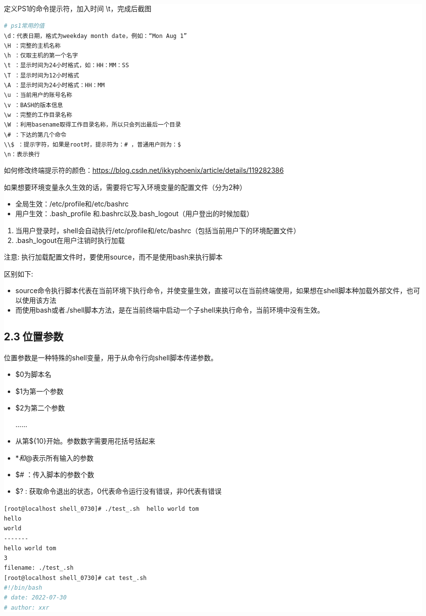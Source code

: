 定义PS1的命令提示符，加入时间  \t，完成后截图

```bash
# ps1常用的值
\d：代表日期，格式为weekday month date，例如：“Mon Aug 1”
\H ：完整的主机名称
\h ：仅取主机的第一个名字
\t ：显示时间为24小时格式，如：HH：MM：SS
\T ：显示时间为12小时格式
\A ：显示时间为24小时格式：HH：MM
\u ：当前用户的账号名称
\v ：BASH的版本信息
\w ：完整的工作目录名称
\W ：利用basename取得工作目录名称，所以只会列出最后一个目录
\# ：下达的第几个命令
\\$ ：提示字符，如果是root时，提示符为：# ，普通用户则为：$
\n：表示换行
```

如何修改终端提示符的颜色：https://blog.csdn.net/ikkyphoenix/article/details/119282386



如果想要环境变量永久生效的话，需要将它写入环境变量的配置文件（分为2种）

- 全局生效：/etc/profile和/etc/bashrc
- 用户生效：.bash_profile 和.bashrc以及.bash_logout（用户登出的时候加载）

1. 当用户登录时，shell会自动执行/etc/profile和/etc/bashrc（包括当前用户下的环境配置文件）
2. .bash_logout在用户注销时执行加载

注意: 执行加载配置文件时，要使用source，而不是使用bash来执行脚本

区别如下:

- source命令执行脚本代表在当前环境下执行命令，并使变量生效，直接可以在当前终端使用，如果想在shell脚本种加载外部文件，也可以使用该方法
- 而使用bash或者./shell脚本方法，是在当前终端中启动一个子shell来执行命令，当前环境中没有生效。



## 2.3 位置参数

位置参数是一种特殊的shell变量，用于从命令行向shell脚本传递参数。

- $0为脚本名

- $1为第一个参数

- $2为第二个参数

  ......

- 从第${10}开始。参数数字需要用花括号括起来

- $*和$@表示所有输入的参数

- $# ：传入脚本的参数个数

- $? : 获取命令退出的状态，0代表命令运行没有错误，非0代表有错误

```bash
[root@localhost shell_0730]# ./test_.sh  hello world tom
hello
world
-------
hello world tom
3
filename: ./test_.sh
[root@localhost shell_0730]# cat test_.sh 
#!/bin/bash
# date: 2022-07-30
# author: xxr

```